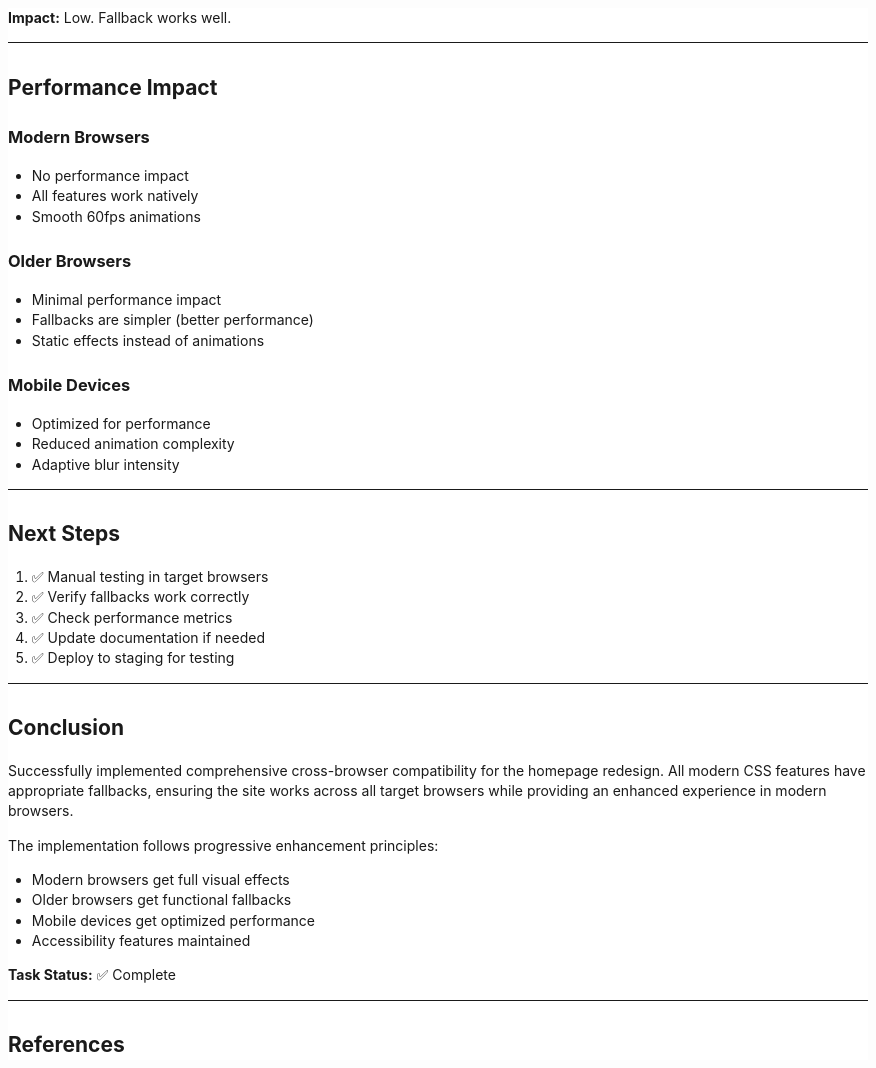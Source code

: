 **Impact:** Low. Fallback works well.

---

## Performance Impact

### Modern Browsers
- No performance impact
- All features work natively
- Smooth 60fps animations

### Older Browsers
- Minimal performance impact
- Fallbacks are simpler (better performance)
- Static effects instead of animations

### Mobile Devices
- Optimized for performance
- Reduced animation complexity
- Adaptive blur intensity

---

## Next Steps

1. ✅ Manual testing in target browsers
2. ✅ Verify fallbacks work correctly
3. ✅ Check performance metrics
4. ✅ Update documentation if needed
5. ✅ Deploy to staging for testing

---

## Conclusion

Successfully implemented comprehensive cross-browser compatibility for the homepage redesign. All modern CSS features have appropriate fallbacks, ensuring the site works across all target browsers while providing an enhanced experience in modern browsers.

The implementation follows progressive enhancement principles:
- Modern browsers get full visual effects
- Older browsers get functional fallbacks
- Mobile devices get optimized performance
- Accessibility features maintained

**Task Status:** ✅ Complete

---

## References
